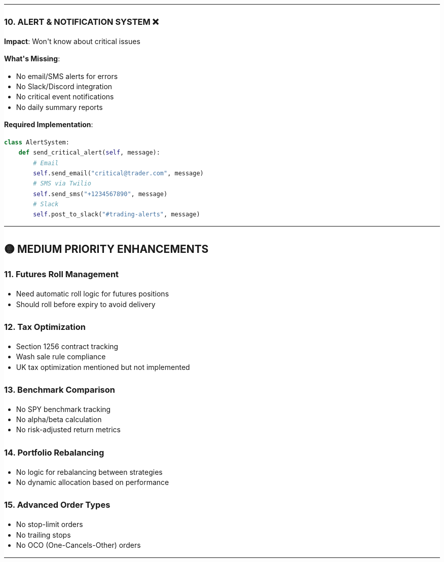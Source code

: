 
---

### **10. ALERT & NOTIFICATION SYSTEM** ❌
**Impact**: Won't know about critical issues

**What's Missing**:
- No email/SMS alerts for errors
- No Slack/Discord integration
- No critical event notifications
- No daily summary reports

**Required Implementation**:
```python
class AlertSystem:
    def send_critical_alert(self, message):
        # Email
        self.send_email("critical@trader.com", message)
        # SMS via Twilio
        self.send_sms("+1234567890", message)
        # Slack
        self.post_to_slack("#trading-alerts", message)
```

---

## **🟡 MEDIUM PRIORITY ENHANCEMENTS**

### **11. Futures Roll Management**
- Need automatic roll logic for futures positions
- Should roll before expiry to avoid delivery

### **12. Tax Optimization**
- Section 1256 contract tracking
- Wash sale rule compliance
- UK tax optimization mentioned but not implemented

### **13. Benchmark Comparison**
- No SPY benchmark tracking
- No alpha/beta calculation
- No risk-adjusted return metrics

### **14. Portfolio Rebalancing**
- No logic for rebalancing between strategies
- No dynamic allocation based on performance

### **15. Advanced Order Types**
- No stop-limit orders
- No trailing stops
- No OCO (One-Cancels-Other) orders

---